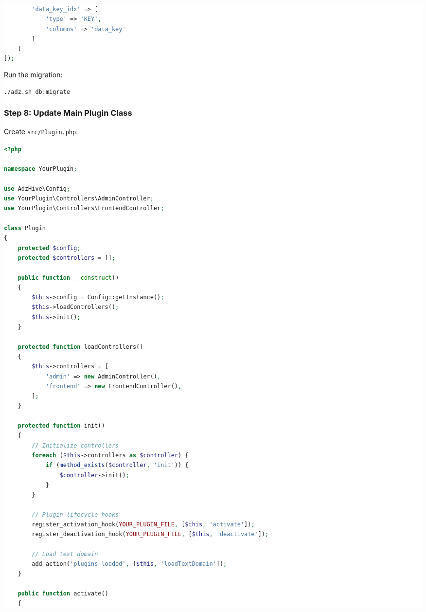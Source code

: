 ```php
        'data_key_idx' => [
            'type' => 'KEY',
            'columns' => 'data_key'
        ]
    ]
]);
```

Run the migration:
```bash
./adz.sh db:migrate
```

### Step 8: Update Main Plugin Class

Create `src/Plugin.php`:
```php
<?php

namespace YourPlugin;

use AdzHive\Config;
use YourPlugin\Controllers\AdminController;
use YourPlugin\Controllers\FrontendController;

class Plugin
{
    protected $config;
    protected $controllers = [];
    
    public function __construct()
    {
        $this->config = Config::getInstance();
        $this->loadControllers();
        $this->init();
    }
    
    protected function loadControllers()
    {
        $this->controllers = [
            'admin' => new AdminController(),
            'frontend' => new FrontendController(),
        ];
    }
    
    protected function init()
    {
        // Initialize controllers
        foreach ($this->controllers as $controller) {
            if (method_exists($controller, 'init')) {
                $controller->init();
            }
        }
        
        // Plugin lifecycle hooks
        register_activation_hook(YOUR_PLUGIN_FILE, [$this, 'activate']);
        register_deactivation_hook(YOUR_PLUGIN_FILE, [$this, 'deactivate']);
        
        // Load text domain
        add_action('plugins_loaded', [$this, 'loadTextDomain']);
    }
    
    public function activate()
    {
```